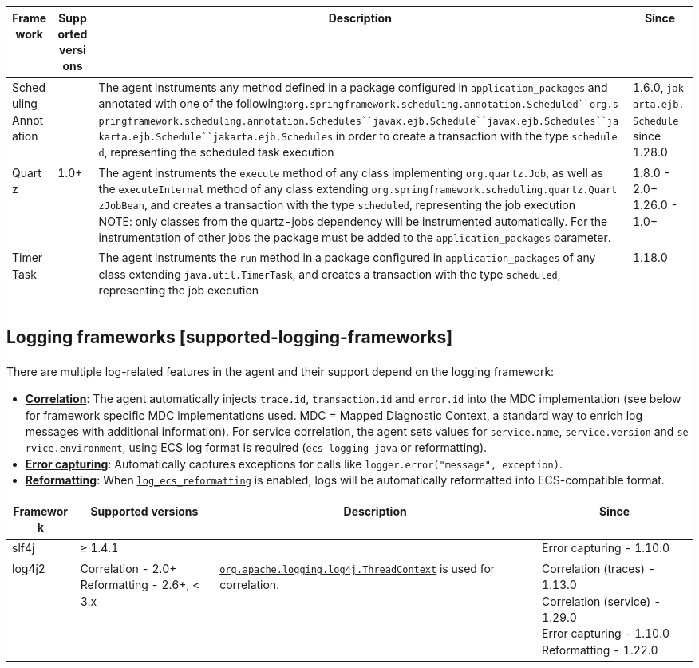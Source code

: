 | Framework             | Supported versions | Description                                                                                                                                                                                                                                                                                                                                                                                                                                                                                                                                                        | Since                                      |
|-----------------------|--------------------|--------------------------------------------------------------------------------------------------------------------------------------------------------------------------------------------------------------------------------------------------------------------------------------------------------------------------------------------------------------------------------------------------------------------------------------------------------------------------------------------------------------------------------------------------------------------|--------------------------------------------|
| Scheduling Annotation |                    | The agent instruments any method defined in a package configured in [`application_packages`](/reference/config-stacktrace.md#config-application-packages) and annotated with one of the following:`org.springframework.scheduling.annotation.Scheduled``org.springframework.scheduling.annotation.Schedules``javax.ejb.Schedule``javax.ejb.Schedules``jakarta.ejb.Schedule``jakarta.ejb.Schedules` in order to create a transaction with the type `scheduled`, representing the scheduled task execution                                                           | 1.6.0, `jakarta.ejb.Schedule` since 1.28.0 |
| Quartz                | 1.0+               | The agent instruments the `execute` method of any class implementing `org.quartz.Job`, as well as the `executeInternal` method of any class extending `org.springframework.scheduling.quartz.QuartzJobBean`, and creates a transaction with the type `scheduled`, representing the job execution<br>NOTE: only classes from the quartz-jobs dependency will be instrumented automatically. For the instrumentation of other jobs the package must be added to the [`application_packages`](/reference/config-stacktrace.md#config-application-packages) parameter. | 1.8.0 - 2.0+<br>1.26.0 - 1.0+              |
| TimerTask             |                    | The agent instruments the `run` method in a package configured in [`application_packages`](/reference/config-stacktrace.md#config-application-packages) of any class extending `java.util.TimerTask`, and creates a transaction with the type `scheduled`, representing the job execution                                                                                                                                                                                                                                                                          | 1.18.0                                     |


## Logging frameworks [supported-logging-frameworks]

There are multiple log-related features in the agent and their support depend on the logging framework:

* **[Correlation](/reference/logs.md#log-correlation-ids)**: The agent automatically injects `trace.id`, `transaction.id` and `error.id` into the MDC implementation (see below for framework specific MDC implementations used. MDC = Mapped Diagnostic Context, a standard way to enrich log messages with additional information). For service correlation, the agent sets values for `service.name`, `service.version` and `service.environment`, using ECS log format is required (`ecs-logging-java` or reformatting).
* **[Error capturing](/reference/logs.md#log-error-capturing)**: Automatically captures exceptions for calls like `logger.error("message", exception)`.
* **[Reformatting](/reference/config-logging.md#config-log-ecs-reformatting)**: When [`log_ecs_reformatting`](/reference/config-logging.md#config-log-ecs-reformatting) is enabled, logs will be automatically reformatted into ECS-compatible format.

| Framework                 | Supported versions                                         | Description                                                                                                                                                            | Since                                                                                                                                                              |
|---------------------------|------------------------------------------------------------|------------------------------------------------------------------------------------------------------------------------------------------------------------------------|--------------------------------------------------------------------------------------------------------------------------------------------------------------------|
| slf4j                     | ≥ 1.4.1                                                    |                                                                                                                                                                        | Error capturing - 1.10.0                                                                                                                                           |
| log4j2                    | Correlation - 2.0+<br>Reformatting - 2.6+, < 3.x           | [`org.apache.logging.log4j.ThreadContext`](https://logging.apache.org/log4j/2.x/manual/thread-context.md) is used for correlation.                                     | Correlation (traces) - 1.13.0<br>Correlation (service) - 1.29.0<br>Error capturing - 1.10.0<br>Reformatting - 1.22.0                                               |